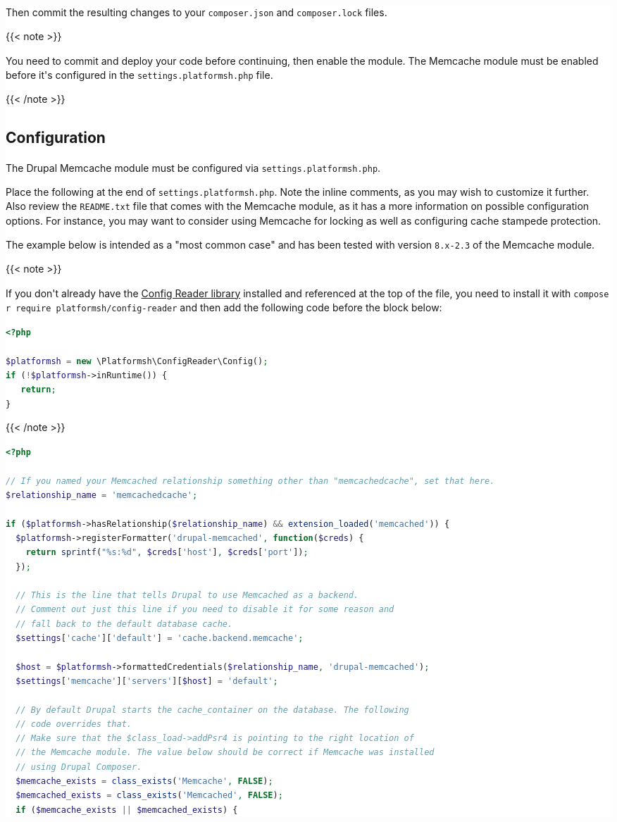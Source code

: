 Then commit the resulting changes to your `composer.json` and `composer.lock` files.

{{< note >}}

You need to commit and deploy your code before continuing, then enable the module.
The Memcache module must be enabled before it's configured in the `settings.platformsh.php` file.

{{< /note >}}

## Configuration

The Drupal Memcache module must be configured via `settings.platformsh.php`.

Place the following at the end of `settings.platformsh.php`.
Note the inline comments, as you may wish to customize it further.
Also review the `README.txt` file that comes with the Memcache module,
as it has a more information on possible configuration options.
For instance, you may want to consider using Memcache for locking as well as configuring cache stampede protection.

The example below is intended as a "most common case" and has been tested with version `8.x-2.3` of the Memcache module.

{{< note >}}

If you don't already have the [Config Reader library](../../development/variables/use-variables.md#access-variables-in-your-app) installed and referenced at the top of the file,
you need to install it with `composer require platformsh/config-reader` and then add the following code before the block below:

```php
<?php

$platformsh = new \Platformsh\ConfigReader\Config();
if (!$platformsh->inRuntime()) {
   return;
}
```

{{< /note >}}

```php
<?php

// If you named your Memcached relationship something other than "memcachedcache", set that here.
$relationship_name = 'memcachedcache';

if ($platformsh->hasRelationship($relationship_name) && extension_loaded('memcached')) {
  $platformsh->registerFormatter('drupal-memcached', function($creds) {
    return sprintf("%s:%d", $creds['host'], $creds['port']);
  });

  // This is the line that tells Drupal to use Memcached as a backend.
  // Comment out just this line if you need to disable it for some reason and
  // fall back to the default database cache.
  $settings['cache']['default'] = 'cache.backend.memcache';

  $host = $platformsh->formattedCredentials($relationship_name, 'drupal-memcached');
  $settings['memcache']['servers'][$host] = 'default';

  // By default Drupal starts the cache_container on the database. The following
  // code overrides that.
  // Make sure that the $class_load->addPsr4 is pointing to the right location of
  // the Memcache module. The value below should be correct if Memcache was installed
  // using Drupal Composer.
  $memcache_exists = class_exists('Memcache', FALSE);
  $memcached_exists = class_exists('Memcached', FALSE);
  if ($memcache_exists || $memcached_exists) {
```